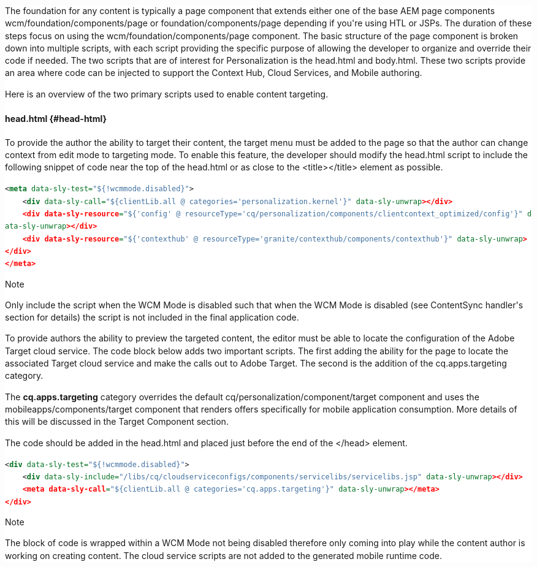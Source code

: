 The foundation for any content is typically a page component that extends either one of the base AEM page components wcm/foundation/components/page or foundation/components/page depending if you're using HTL or JSPs. The duration of these steps focus on using the wcm/foundation/components/page component. The basic structure of the page component is broken down into multiple scripts, with each script providing the specific purpose of allowing the developer to organize and override their code if needed. The two scripts that are of interest for Personalization is the head.html and body.html. These two scripts provide an area where code can be injected to support the Context Hub, Cloud Services, and Mobile authoring.

Here is an overview of the two primary scripts used to enable content targeting.

#### head.html {#head-html}

To provide the author the ability to target their content, the target menu must be added to the page so that the author can change context from edit mode to targeting mode. To enable this feature, the developer should modify the head.html script to include the following snippet of code near the top of the head.html or as close to the &lt;title&gt;&lt;/title&gt; element as possible.

```xml
<meta data-sly-test="${!wcmmode.disabled}">
    <div data-sly-call="${clientLib.all @ categories='personalization.kernel'}" data-sly-unwrap></div>
    <div data-sly-resource="${'config' @ resourceType='cq/personalization/components/clientcontext_optimized/config'}" data-sly-unwrap></div>
    <div data-sly-resource="${'contexthub' @ resourceType='granite/contexthub/components/contexthub'}" data-sly-unwrap></div>
</meta>
```

>[!NOTE]
>
>Only include the script when the WCM Mode is disabled such that when the WCM Mode is disabled (see ContentSync handler's section for details) the script is not included in the final application code.

To provide authors the ability to preview the targeted content, the editor must be able to locate the configuration of the Adobe Target cloud service. The code block below adds two important scripts. The first adding the ability for the page to locate the associated Target cloud service and make the calls out to Adobe Target. The second is the addition of the cq.apps.targeting category.

The **cq.apps.targeting** category overrides the default cq/personalization/component/target component and uses the mobileapps/components/target component that renders offers specifically for mobile application consumption. More details of this will be discussed in the Target Component section.

The code should be added in the head.html and placed just before the end of the &lt;/head&gt; element.

```xml
<div data-sly-test="${!wcmmode.disabled}">
    <div data-sly-include="/libs/cq/cloudserviceconfigs/components/servicelibs/servicelibs.jsp" data-sly-unwrap></div>
    <meta data-sly-call="${clientLib.all @ categories='cq.apps.targeting'}" data-sly-unwrap></meta>
</div>
```

>[!NOTE]
>
>The block of code is wrapped within a WCM Mode not being disabled therefore only coming into play while the content author is working on creating content. The cloud service scripts are not added to the generated mobile runtime code.
